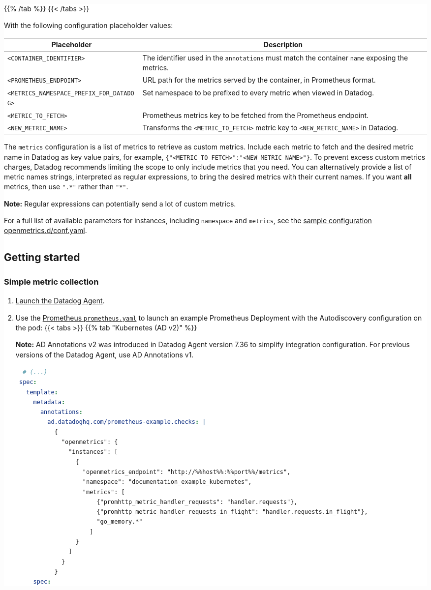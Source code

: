 {{% /tab %}}
{{< /tabs >}}

With the following configuration placeholder values:

| Placeholder                              | Description                                                                                        |
|------------------------------------------|----------------------------------------------------------------------------------------------------|
| `<CONTAINER_IDENTIFIER>`                 | The identifier used in the `annotations` must match the container `name` exposing the metrics. |
| `<PROMETHEUS_ENDPOINT>`                  | URL path for the metrics served by the container, in Prometheus format.                            |
| `<METRICS_NAMESPACE_PREFIX_FOR_DATADOG>` | Set namespace to be prefixed to every metric when viewed in Datadog.                               |
| `<METRIC_TO_FETCH>`                      | Prometheus metrics key to be fetched from the Prometheus endpoint.                                 |
| `<NEW_METRIC_NAME>`                      | Transforms the `<METRIC_TO_FETCH>` metric key to `<NEW_METRIC_NAME>` in Datadog.                   |


The `metrics` configuration is a list of metrics to retrieve as custom metrics. Include each metric to fetch and the desired metric name in Datadog as key value pairs, for example, `{"<METRIC_TO_FETCH>":"<NEW_METRIC_NAME>"}`. To prevent excess custom metrics charges, Datadog recommends limiting the scope to only include metrics that you need. You can alternatively provide a list of metric names strings, interpreted as regular expressions, to bring the desired metrics with their current names. If you want **all** metrics, then use `".*"` rather than `"*"`.

**Note:** Regular expressions can potentially send a lot of custom metrics.

For a full list of available parameters for instances, including `namespace` and `metrics`, see the [sample configuration openmetrics.d/conf.yaml][9].

## Getting started

### Simple metric collection

1. [Launch the Datadog Agent][10].

2. Use the [Prometheus `prometheus.yaml`][11] to launch an example Prometheus Deployment with the Autodiscovery configuration on the pod:
   {{< tabs >}}
   {{% tab "Kubernetes (AD v2)" %}}

   **Note:** AD Annotations v2 was introduced in Datadog Agent version 7.36 to simplify integration configuration. For previous versions of the Datadog Agent, use AD Annotations v1.

   ```yaml
     # (...)
    spec:
      template:
        metadata:
          annotations:
            ad.datadoghq.com/prometheus-example.checks: |
              {
                "openmetrics": {
                  "instances": [
                    {
                      "openmetrics_endpoint": "http://%%host%%:%%port%%/metrics",
                      "namespace": "documentation_example_kubernetes",
                      "metrics": [
                          {"promhttp_metric_handler_requests": "handler.requests"},
                          {"promhttp_metric_handler_requests_in_flight": "handler.requests.in_flight"},
                          "go_memory.*"
                        ]
                    }
                  ]
                }
              }
        spec:
   ```

[1]: https://github.com/DataDog/integrations-core/blob/master/openmetrics/datadog_checks/openmetrics/data/conf.yaml.example
[2]: https://github.com/DataDog/datadog-agent/blob/main/comp/core/autodiscovery/common/types/prometheus.go#L99-L123
[1]: /ja/integrations/openmetrics/
[2]: /ja/integrations/prometheus/
[3]: https://github.com/DataDog/integrations-core/tree/master/openmetrics
[4]: https://github.com/DataDog/integrations-core/tree/master/prometheus
[5]: /ja/developers/custom_checks/prometheus/
[6]: /ja/integrations/guide/prometheus-metrics
[7]: /ja/agent/kubernetes/#installation
[8]: /ja/getting_started/tagging/
[9]: https://github.com/DataDog/integrations-core/blob/master/openmetrics/datadog_checks/openmetrics/data/conf.yaml.example
[10]: https://app.datadoghq.com/account/settings/agent/latest?platform=kubernetes
[11]: /resources/yaml/prometheus.yaml
[12]: https://app.datadoghq.com/metric/summary
[13]: /ja/agent/faq/template_variables/
[14]: https://github.com/DataDog/integrations-core/tree/master/kube_proxy
[15]: https://github.com/DataDog/datadog-agent/blob/main/comp/core/autodiscovery/common/types/prometheus.go#L57-L123